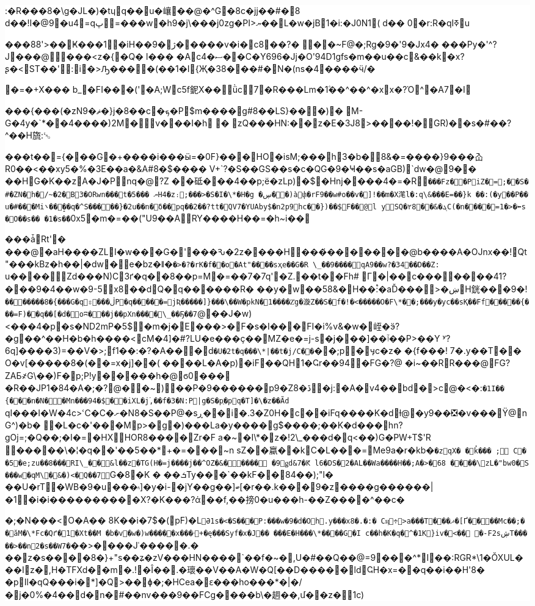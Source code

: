 :�R���8�\g�JL�)�tɥq��u�㠤��@�^G�8c�jj��#�8 d��!I�@9�u4=qڀ=�� �w�h9�j\���j0 zg�PI>ޔ��L� w�jB1�i:�J0N1׭( d��
0�r:R�qIߧu
 
 ���88'>��Ҝ���1�iH��ژ�9�� �� �v�i�c8��?� ��~F@�;Rg�9�'9�Jx4� ���Py�'^?J���@���<z�{�Q�  l��� �Acސ�4��C�Y696�Jj�O'94D1gfs�m��u��c޸&��k�x?ʂ�<ST��':i �>Ԡ����(��1�I{Җ�38���#�N�(ns�4����ӵ/�
 
 �=�+X���
b\_�FI���('�A;Wc5f鈮X��ǜc7�R���Lm�1ۧ��^��^�xx�?Ό^�A7�I
 
 ���{���(�zNޘ�9�}j�8��c �ܟ�P$m����g#8��LS}���)\� M-G�4у�`\*��4����)2M�v���I�h � zQ���HN:��z�E�3J8>����!�GR)��s�#��?^��H旒:␅
 
 � ��t��={���G�+����i���ӹ=�0F}���HO�isM;���h3�b�8&�=����}9���屳R0��<��xy5�%�3E��a�&A#8�$����
V+`?�S��GS��s�c�QG�9�Ҹ��s�aGB)`dw�@9�� ��HG�K��zA�J�Pnq�@?Z ��砥���4��p;ё�zLp)�$�Hǌ����4�=�R`���Fz��PiZ�=;�� S�#�ZN�h�/~�2�B3�ORwn���t�ޔ
���5H4�z։;���>�S�I�\*�H�g
�ڛ��)àփ�rF9��w#o��v�]!��m�X滗l�:q\&���E=��}k
��:(�y��P��u�#���Mi܌��䓚̝��q�^S�����}�2u��n�δ��pq��2��?tt�QV7�YUAby$�n2p9hc��})��$ֵF��@l
ySQ�۲8��&�ܓC(�n����=1�>�⬅s�Ο��s��
�1�s�ޭ�`0x5� m�=��("U9��ARY����H��=�h~i��
 
 ���ǡRt'�
���@�aH����ZLI�w���G�'���Ԅ�2z����H���҆�������@b����A�OJnx��!Qt"���kBz�h�� |�dw�e�bz�ǁ�`�>�?�rK�f��o�A t"����sҳe��G�R
\_��9����qA9��w?�34��D��Z:`u����Zd���N)C3ґ�q��8��p=M�=��7�7q'�Z.��t��Fh# Γ�|��c�������41?���9�4��w�9-׊5x8��dQ�q������R� � �y� w��58&�H��:֩�aĎ���>�ښH銧���9�! `�������8�{���G�q⇳���ڷP�q��ͭ���=jƦ�����]}���\��W�pkN�1����Z͐g�漩Z��S�f�!�<� �� ��O�F\*��;���y�yc��sҚ��Ff�����{� ��=F)��q��[�d�oʭ���j��pXn����\_��Ҕ��7`@��J�w)<���4�p�s�ND2mP�5$\�m�j�E���>�F�s�I���FI�i%v&�w�峌�ӭ?�g��^��H�b�h����<cM�4]�#?LU�e���ҫ��񁻎MZ�e�=j-s�j�̓��]��ٱ�� P>��Y ʸ?6q]����3)=��V�>;f1��:�?�A���d`�U�2t�q���\*|��t�j/C��`��;p�ӌс�z� 
�{f���! 7�.y��T��
O�v[�����8�(��=x�j]��(
����L �A�p)�iF��QH 1�Ҁr��94�FG�?@
�i~��RR���@FG?ZAБ҂G\��)F�p;P!y�����h�@ϭ0��� �R��JP1�84�A�;�?@��~)��P �9������p9�Z8�ڐ�j:�A�v4��bd�>c@�<�:`�1I��{���n�N� �Mn���94�$��iXL�j۬,��f�3�N:P|g�S�p֖�pq�T]�\�z��Ãd`qI���I�W�4c>ՙC�C�ށ�N8�S��P@� sڕ��i�.3�Z0H�c��iFq����K�dƚ@�y9��❎�v���Ϋ@nG^)�b� �L�c�'���Mp>�g�)���La�y����g$����;��K�d���hn?
gOj=;�Q��;�I�=�HXHOR8����Zr�F a�~�I\*�z�!2\_���d�q<��)G �PW+T$'R
�����\�¦�q��'��5��\*+�=���~n
sZ�޺�蠃� ׬�kC�L���=Me9a�r�kb�`�zqX� �k̓���
;
C��5�e;zu��8���RI\_��&l��z�TG(H�=j��� �j��^OZ�&� ����
�9ǥd&7�Ԟ
l6�DS� 2�AL��Wa����H��;A�>�68
� ���\zL�"bw0�S���w�qM\�&�)<�Q��7`G�8�K
� ��ܭTy���`��kF��84��);"l�
��U�rT�WB�9�u���۾]�y�i-�jY��g��]ބ[�r��.k���9�z����g������|�1�i�i����������X?�K�� �?ά� �f,��搒0�u���h-��Z����^��c�
 
 �;�N���<O�A��
8K��i�7$�(pF)�L`Ə1s�<�S�� �P:���w�9�d�Oh.y���x8�.�:�
Cӊ÷>a���T���ޛ�[Ґ����Mc��;��ӑM�\*F c�Qґ�1�Xt��M �b�v�w�)w�����x���ۥ+�ę���Syf�x�J��
���E�H� ��\*����G� I c��h�K�q�^ �1K}iv�<��
�-F2sڜT�����>��n2�s��W7�`��>����J˓�����.� ��z�s����8�}+"s��ʑ�zV���HN����`��f�~�,U�#��Q��@=9���^\*I��:RGR\*\1�ŎXUL���Iz�,H�TFXd��m�.!�Î��.�瓌��V� �A�W�Q[��D�����ldҀH�x=��q��i��H'8� �pIl�qQ���i�\*]�Q>��ɸ�;�HCea�ԑ���h o���\*�|�/�j�0%�4��d�n�#��nv���9��FCg����b\�䞴��,մ ��z�1c)
 